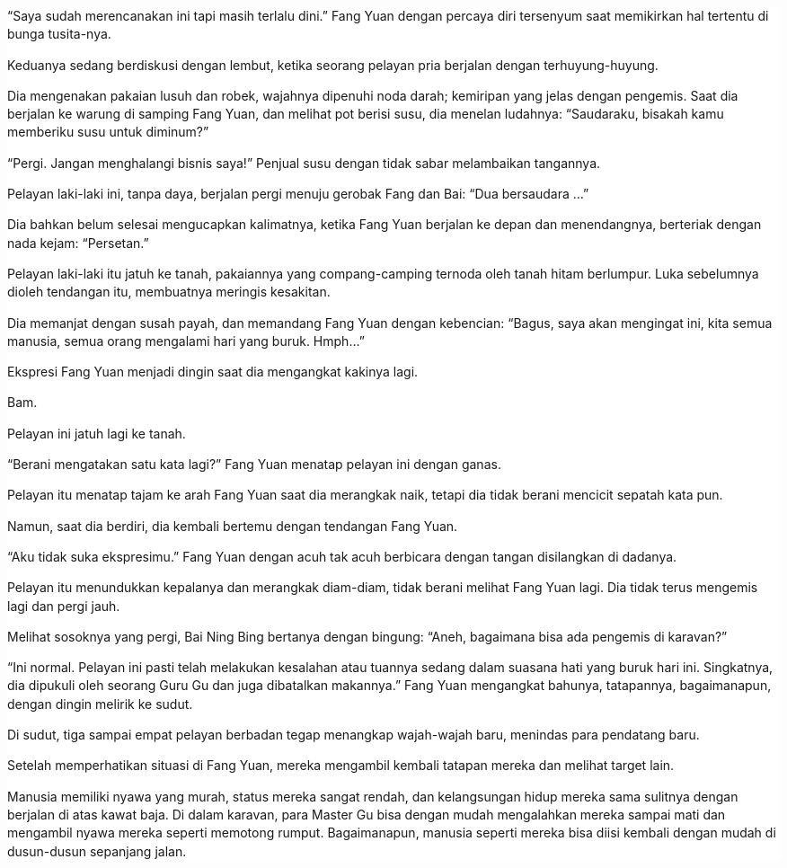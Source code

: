 “Saya sudah merencanakan ini tapi masih terlalu dini.” Fang Yuan dengan percaya diri tersenyum saat memikirkan hal tertentu di bunga tusita-nya.

Keduanya sedang berdiskusi dengan lembut, ketika seorang pelayan pria berjalan dengan terhuyung-huyung.

Dia mengenakan pakaian lusuh dan robek, wajahnya dipenuhi noda darah; kemiripan yang jelas dengan pengemis. Saat dia berjalan ke warung di samping Fang Yuan, dan melihat pot berisi susu, dia menelan ludahnya: “Saudaraku, bisakah kamu memberiku susu untuk diminum?”

“Pergi. Jangan menghalangi bisnis saya!” Penjual susu dengan tidak sabar melambaikan tangannya.

Pelayan laki-laki ini, tanpa daya, berjalan pergi menuju gerobak Fang dan Bai: “Dua bersaudara …”

Dia bahkan belum selesai mengucapkan kalimatnya, ketika Fang Yuan berjalan ke depan dan menendangnya, berteriak dengan nada kejam: “Persetan.”

Pelayan laki-laki itu jatuh ke tanah, pakaiannya yang compang-camping ternoda oleh tanah hitam berlumpur. Luka sebelumnya dioleh tendangan itu, membuatnya meringis kesakitan.

Dia memanjat dengan susah payah, dan memandang Fang Yuan dengan kebencian: “Bagus, saya akan mengingat ini, kita semua manusia, semua orang mengalami hari yang buruk. Hmph…”

Ekspresi Fang Yuan menjadi dingin saat dia mengangkat kakinya lagi.

Bam.

Pelayan ini jatuh lagi ke tanah.

“Berani mengatakan satu kata lagi?” Fang Yuan menatap pelayan ini dengan ganas.

Pelayan itu menatap tajam ke arah Fang Yuan saat dia merangkak naik, tetapi dia tidak berani mencicit sepatah kata pun.

Namun, saat dia berdiri, dia kembali bertemu dengan tendangan Fang Yuan.

“Aku tidak suka ekspresimu.” Fang Yuan dengan acuh tak acuh berbicara dengan tangan disilangkan di dadanya.

Pelayan itu menundukkan kepalanya dan merangkak diam-diam, tidak berani melihat Fang Yuan lagi. Dia tidak terus mengemis lagi dan pergi jauh.

Melihat sosoknya yang pergi, Bai Ning Bing bertanya dengan bingung: “Aneh, bagaimana bisa ada pengemis di karavan?”

“Ini normal. Pelayan ini pasti telah melakukan kesalahan atau tuannya sedang dalam suasana hati yang buruk hari ini. Singkatnya, dia dipukuli oleh seorang Guru Gu dan juga dibatalkan makannya.” Fang Yuan mengangkat bahunya, tatapannya, bagaimanapun, dengan dingin melirik ke sudut.



Di sudut, tiga sampai empat pelayan berbadan tegap menangkap wajah-wajah baru, menindas para pendatang baru.

Setelah memperhatikan situasi di Fang Yuan, mereka mengambil kembali tatapan mereka dan melihat target lain.

Manusia memiliki nyawa yang murah, status mereka sangat rendah, dan kelangsungan hidup mereka sama sulitnya dengan berjalan di atas kawat baja. Di dalam karavan, para Master Gu bisa dengan mudah mengalahkan mereka sampai mati dan mengambil nyawa mereka seperti memotong rumput. Bagaimanapun, manusia seperti mereka bisa diisi kembali dengan mudah di dusun-dusun sepanjang jalan.
